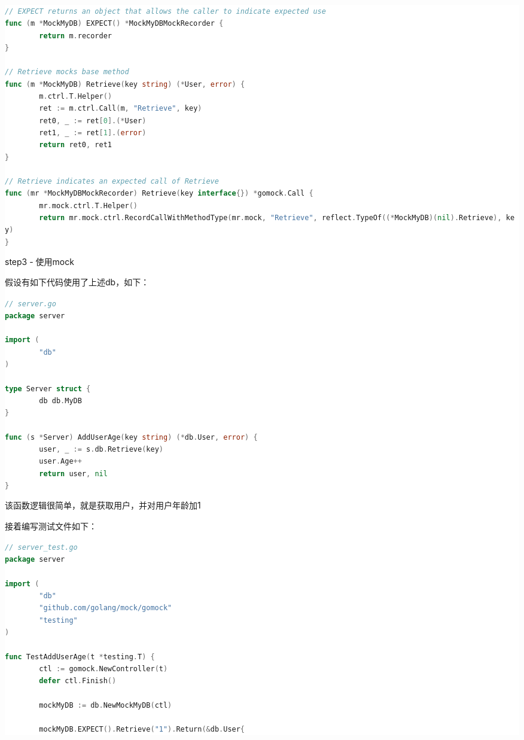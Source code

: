 ```go
// EXPECT returns an object that allows the caller to indicate expected use
func (m *MockMyDB) EXPECT() *MockMyDBMockRecorder {
        return m.recorder
}

// Retrieve mocks base method
func (m *MockMyDB) Retrieve(key string) (*User, error) {
        m.ctrl.T.Helper()
        ret := m.ctrl.Call(m, "Retrieve", key)
        ret0, _ := ret[0].(*User)
        ret1, _ := ret[1].(error)
        return ret0, ret1
}

// Retrieve indicates an expected call of Retrieve
func (mr *MockMyDBMockRecorder) Retrieve(key interface{}) *gomock.Call {
        mr.mock.ctrl.T.Helper()
        return mr.mock.ctrl.RecordCallWithMethodType(mr.mock, "Retrieve", reflect.TypeOf((*MockMyDB)(nil).Retrieve), key)
}
```

step3 - 使用mock

假设有如下代码使用了上述db，如下：

```go
// server.go
package server

import (
        "db"
)

type Server struct {
        db db.MyDB
}

func (s *Server) AddUserAge(key string) (*db.User, error) {
        user, _ := s.db.Retrieve(key)
        user.Age++
        return user, nil
}
```

该函数逻辑很简单，就是获取用户，并对用户年龄加1

接着编写测试文件如下：

```go
// server_test.go
package server

import (
        "db"
        "github.com/golang/mock/gomock"
        "testing"
)

func TestAddUserAge(t *testing.T) {
        ctl := gomock.NewController(t)
        defer ctl.Finish()

        mockMyDB := db.NewMockMyDB(ctl)

        mockMyDB.EXPECT().Retrieve("1").Return(&db.User{
```